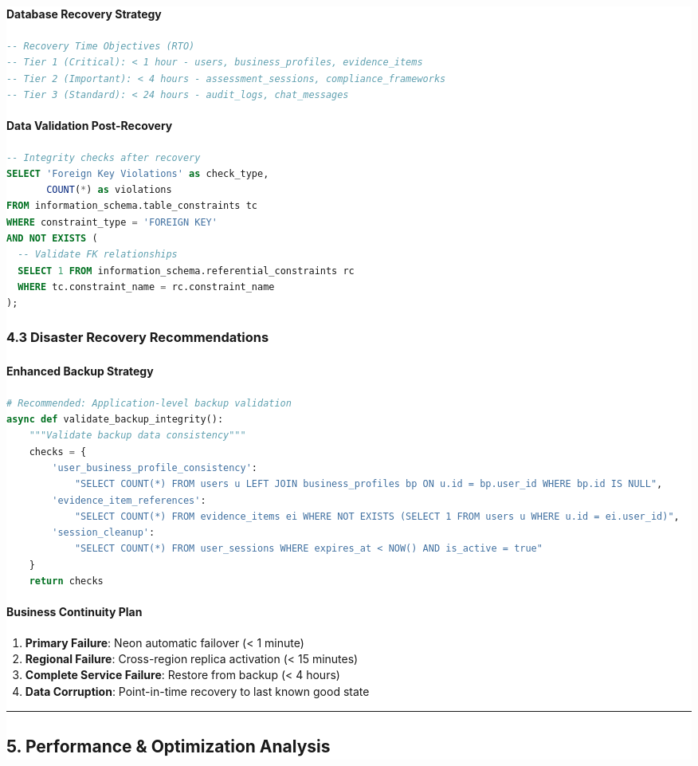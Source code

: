 #### Database Recovery Strategy
```sql
-- Recovery Time Objectives (RTO)
-- Tier 1 (Critical): < 1 hour - users, business_profiles, evidence_items
-- Tier 2 (Important): < 4 hours - assessment_sessions, compliance_frameworks  
-- Tier 3 (Standard): < 24 hours - audit_logs, chat_messages
```

#### Data Validation Post-Recovery
```sql
-- Integrity checks after recovery
SELECT 'Foreign Key Violations' as check_type,
       COUNT(*) as violations
FROM information_schema.table_constraints tc
WHERE constraint_type = 'FOREIGN KEY'
AND NOT EXISTS (
  -- Validate FK relationships
  SELECT 1 FROM information_schema.referential_constraints rc
  WHERE tc.constraint_name = rc.constraint_name
);
```

### 4.3 Disaster Recovery Recommendations

#### Enhanced Backup Strategy
```python
# Recommended: Application-level backup validation
async def validate_backup_integrity():
    """Validate backup data consistency"""
    checks = {
        'user_business_profile_consistency': 
            "SELECT COUNT(*) FROM users u LEFT JOIN business_profiles bp ON u.id = bp.user_id WHERE bp.id IS NULL",
        'evidence_item_references':
            "SELECT COUNT(*) FROM evidence_items ei WHERE NOT EXISTS (SELECT 1 FROM users u WHERE u.id = ei.user_id)",
        'session_cleanup':
            "SELECT COUNT(*) FROM user_sessions WHERE expires_at < NOW() AND is_active = true"
    }
    return checks
```

#### Business Continuity Plan
1. **Primary Failure**: Neon automatic failover (< 1 minute)
2. **Regional Failure**: Cross-region replica activation (< 15 minutes)  
3. **Complete Service Failure**: Restore from backup (< 4 hours)
4. **Data Corruption**: Point-in-time recovery to last known good state

---

## 5. Performance & Optimization Analysis
